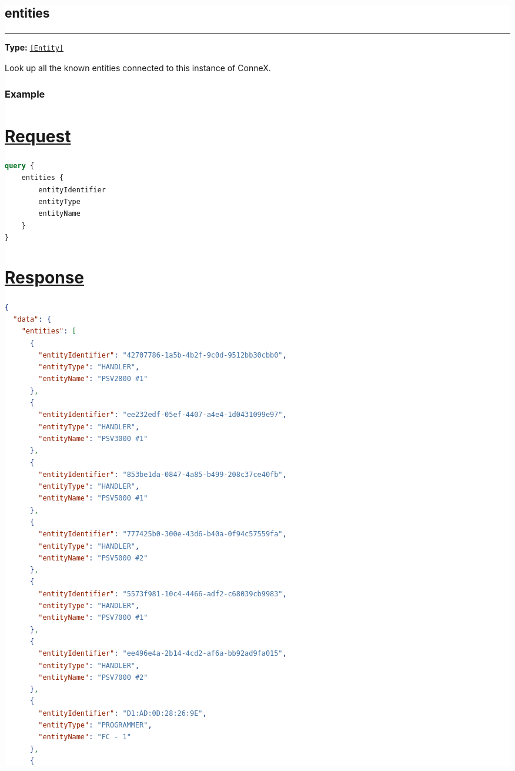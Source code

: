 ## entities
---
**Type:** [`[Entity]`](graphql-objects.md#entity)

Look up all the known entities connected to this instance of ConneX.

### Example

# [Request](#tab/tabid-entities-request)

```graphql
query {
    entities {
        entityIdentifier
        entityType
        entityName
    }
}
```

# [Response](#tab/tabid-entities-response)

```json
{
  "data": {
    "entities": [
      {
        "entityIdentifier": "42707786-1a5b-4b2f-9c0d-9512bb30cbb0",
        "entityType": "HANDLER",
        "entityName": "PSV2800 #1"
      },
      {
        "entityIdentifier": "ee232edf-05ef-4407-a4e4-1d0431099e97",
        "entityType": "HANDLER",
        "entityName": "PSV3000 #1"
      },
      {
        "entityIdentifier": "853be1da-0847-4a85-b499-208c37ce40fb",
        "entityType": "HANDLER",
        "entityName": "PSV5000 #1"
      },
      {
        "entityIdentifier": "777425b0-300e-43d6-b40a-0f94c57559fa",
        "entityType": "HANDLER",
        "entityName": "PSV5000 #2"
      },
      {
        "entityIdentifier": "5573f981-10c4-4466-adf2-c68039cb9983",
        "entityType": "HANDLER",
        "entityName": "PSV7000 #1"
      },
      {
        "entityIdentifier": "ee496e4a-2b14-4cd2-af6a-bb92ad9fa015",
        "entityType": "HANDLER",
        "entityName": "PSV7000 #2"
      },
      {
        "entityIdentifier": "D1:AD:0D:28:26:9E",
        "entityType": "PROGRAMMER",
        "entityName": "FC - 1"
      },
      {
```